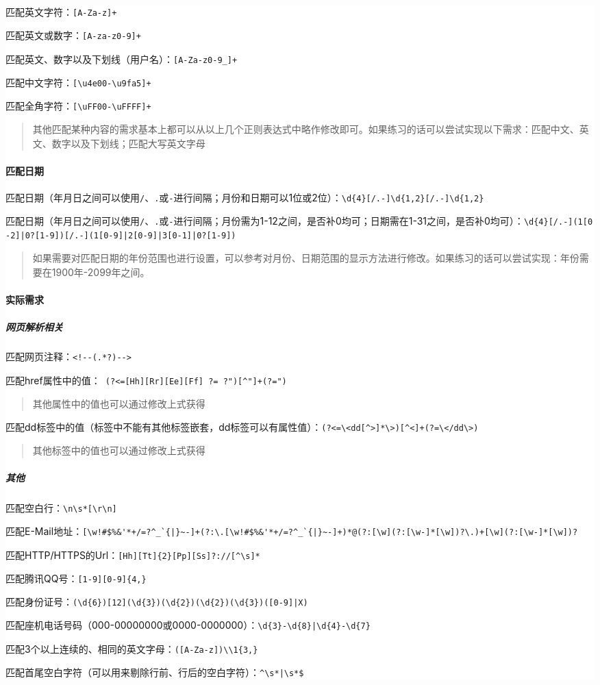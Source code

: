 匹配英文字符：```[A-Za-z]+```

匹配英文或数字：```[A-za-z0-9]+```

匹配英文、数字以及下划线（用户名）：```[A-Za-z0-9_]+```

匹配中文字符：```[\u4e00-\u9fa5]+```

匹配全角字符：```[\uFF00-\uFFFF]+```

> 其他匹配某种内容的需求基本上都可以从以上几个正则表达式中略作修改即可。如果练习的话可以尝试实现以下需求：匹配中文、英文、数字以及下划线；匹配大写英文字母

#### 匹配日期

匹配日期（年月日之间可以使用```/```、```.```或```-```进行间隔；月份和日期可以1位或2位）：```\d{4}[/.-]\d{1,2}[/.-]\d{1,2}```

匹配日期（年月日之间可以使用```/```、```.```或```-```进行间隔；月份需为1-12之间，是否补0均可；日期需在1-31之间，是否补0均可）：```\d{4}[/.-](1[0-2]|0?[1-9])[/.-](1[0-9]|2[0-9]|3[0-1]|0?[1-9])```

> 如果需要对匹配日期的年份范围也进行设置，可以参考对月份、日期范围的显示方法进行修改。如果练习的话可以尝试实现：年份需要在1900年-2099年之间。

#### 实际需求

##### 网页解析相关

匹配网页注释：```<!--(.*?)-->```

匹配href属性中的值：``` (?<=[Hh][Rr][Ee][Ff] ?= ?")[^"]+(?=")```

> 其他属性中的值也可以通过修改上式获得

匹配dd标签中的值（标签中不能有其他标签嵌套，dd标签可以有属性值）：```(?<=\<dd[^>]*\>)[^<]+(?=\</dd\>)```

> 其他标签中的值也可以通过修改上式获得

##### 其他

匹配空白行：```\n\s*[\r\n]```

匹配E-Mail地址：```[\w!#$%&'*+/=?^_`{|}~-]+(?:\.[\w!#$%&'*+/=?^_`{|}~-]+)*@(?:[\w](?:[\w-]*[\w])?\.)+[\w](?:[\w-]*[\w])?```

匹配HTTP/HTTPS的Url：```[Hh][Tt]{2}[Pp][Ss]?://[^\s]*```

匹配腾讯QQ号：```[1-9][0-9]{4,}```

匹配身份证号：```(\d{6})[12](\d{3})(\d{2})(\d{2})(\d{3})([0-9]|X)```

匹配座机电话号码（000-00000000或0000-0000000）：```\d{3}-\d{8}|\d{4}-\d{7}```

匹配3个以上连续的、相同的英文字母：```([A-Za-z])\\1{3,}```

匹配首尾空白字符（可以用来剔除行前、行后的空白字符）：```^\s*|\s*$```

